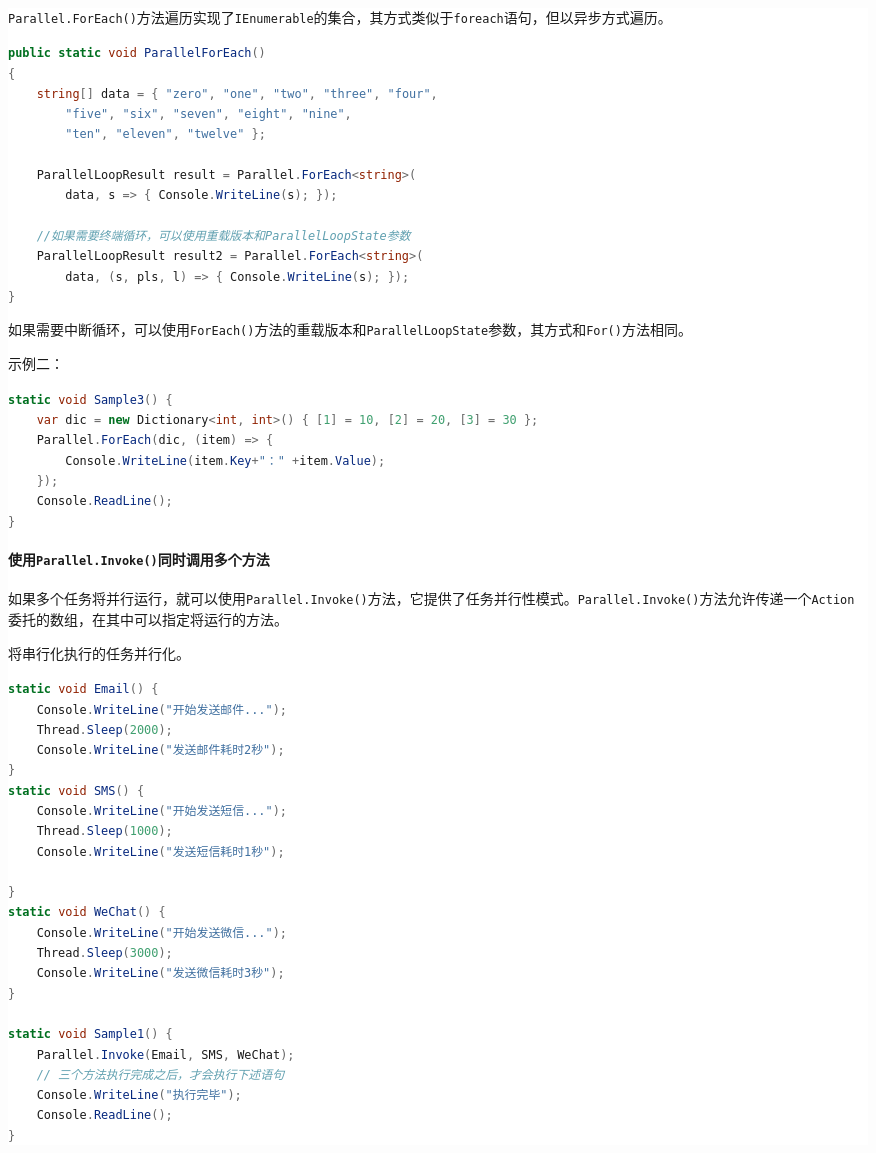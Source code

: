 `Parallel.ForEach()`方法遍历实现了`IEnumerable`的集合，其方式类似于`foreach`语句，但以异步方式遍历。

```c#
public static void ParallelForEach()
{
    string[] data = { "zero", "one", "two", "three", "four",
        "five", "six", "seven", "eight", "nine",
        "ten", "eleven", "twelve" };

    ParallelLoopResult result = Parallel.ForEach<string>(
        data, s => { Console.WriteLine(s); });
    
    //如果需要终端循环，可以使用重载版本和ParallelLoopState参数
    ParallelLoopResult result2 = Parallel.ForEach<string>(
        data, (s, pls, l) => { Console.WriteLine(s); });
}
```

如果需要中断循环，可以使用`ForEach()`方法的重载版本和`ParallelLoopState`参数，其方式和`For()`方法相同。

示例二：

```c#
static void Sample3() {
    var dic = new Dictionary<int, int>() { [1] = 10, [2] = 20, [3] = 30 };
    Parallel.ForEach(dic, (item) => {
        Console.WriteLine(item.Key+"：" +item.Value);
    });
    Console.ReadLine();
}
```

#### 使用`Parallel.Invoke()`同时调用多个方法

如果多个任务将并行运行，就可以使用`Parallel.Invoke()`方法，它提供了任务并行性模式。`Parallel.Invoke()`方法允许传递一个`Action`委托的数组，在其中可以指定将运行的方法。

将串行化执行的任务并行化。

```csharp
static void Email() {
    Console.WriteLine("开始发送邮件...");
    Thread.Sleep(2000);
    Console.WriteLine("发送邮件耗时2秒");
}
static void SMS() {
    Console.WriteLine("开始发送短信...");
    Thread.Sleep(1000);
    Console.WriteLine("发送短信耗时1秒");

}
static void WeChat() {
    Console.WriteLine("开始发送微信...");
    Thread.Sleep(3000);
    Console.WriteLine("发送微信耗时3秒");
}

static void Sample1() {
    Parallel.Invoke(Email, SMS, WeChat);
    // 三个方法执行完成之后，才会执行下述语句
    Console.WriteLine("执行完毕");
    Console.ReadLine();
}
```
